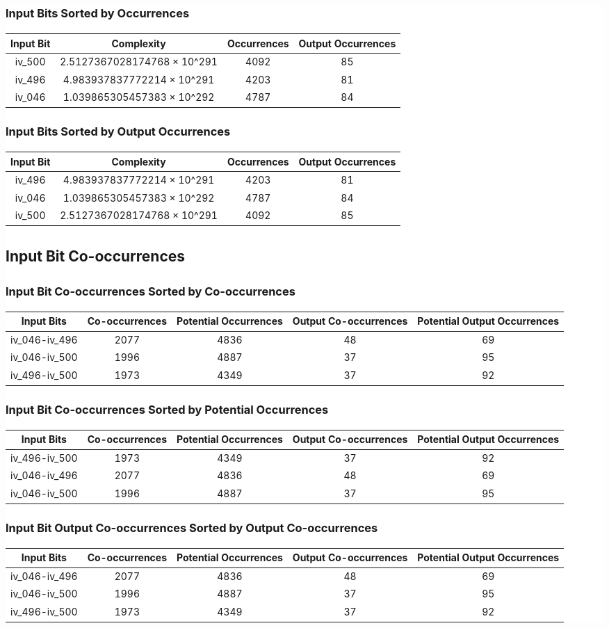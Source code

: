 ### Input Bits Sorted by Occurrences

| Input Bit | Complexity | Occurrences | Output Occurrences |
|:---------:|:----------:|:-----------:|:------------------:|
| iv_500 | 2.5127367028174768 × 10^291 | 4092 | 85 |
| iv_496 | 4.983937837772214 × 10^291 | 4203 | 81 |
| iv_046 | 1.039865305457383 × 10^292 | 4787 | 84 |

### Input Bits Sorted by Output Occurrences

| Input Bit | Complexity | Occurrences | Output Occurrences |
|:---------:|:----------:|:-----------:|:------------------:|
| iv_496 | 4.983937837772214 × 10^291 | 4203 | 81 |
| iv_046 | 1.039865305457383 × 10^292 | 4787 | 84 |
| iv_500 | 2.5127367028174768 × 10^291 | 4092 | 85 |

## Input Bit Co-occurrences

### Input Bit Co-occurrences Sorted by Co-occurrences

| Input Bits | Co-occurrences | Potential Occurrences | Output Co-occurrences | Potential Output Occurrences |
|:----------:|:--------------:|:---------------------:|:---------------------:|:----------------------------:|
| iv_046-iv_496 | 2077 | 4836 | 48 | 69 |
| iv_046-iv_500 | 1996 | 4887 | 37 | 95 |
| iv_496-iv_500 | 1973 | 4349 | 37 | 92 |

### Input Bit Co-occurrences Sorted by Potential Occurrences

| Input Bits | Co-occurrences | Potential Occurrences | Output Co-occurrences | Potential Output Occurrences |
|:----------:|:--------------:|:---------------------:|:---------------------:|:----------------------------:|
| iv_496-iv_500 | 1973 | 4349 | 37 | 92 |
| iv_046-iv_496 | 2077 | 4836 | 48 | 69 |
| iv_046-iv_500 | 1996 | 4887 | 37 | 95 |

### Input Bit Output Co-occurrences Sorted by Output Co-occurrences

| Input Bits | Co-occurrences | Potential Occurrences | Output Co-occurrences | Potential Output Occurrences |
|:----------:|:--------------:|:---------------------:|:---------------------:|:----------------------------:|
| iv_046-iv_496 | 2077 | 4836 | 48 | 69 |
| iv_046-iv_500 | 1996 | 4887 | 37 | 95 |
| iv_496-iv_500 | 1973 | 4349 | 37 | 92 |
